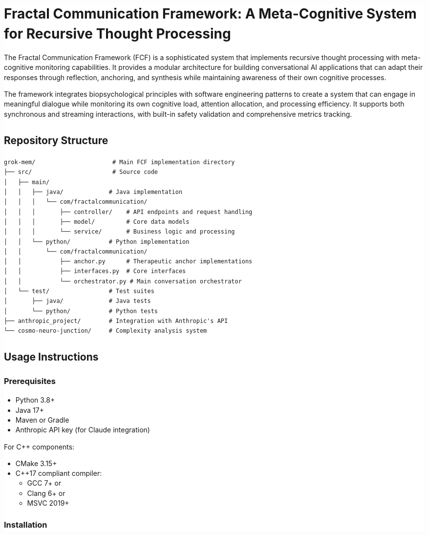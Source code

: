 # Fractal Communication Framework: A Meta-Cognitive System for Recursive Thought Processing

The Fractal Communication Framework (FCF) is a sophisticated system that implements recursive thought processing with meta-cognitive monitoring capabilities. It provides a modular architecture for building conversational AI applications that can adapt their responses through reflection, anchoring, and synthesis while maintaining awareness of their own cognitive processes.

The framework integrates biopsychological principles with software engineering patterns to create a system that can engage in meaningful dialogue while monitoring its own cognitive load, attention allocation, and processing efficiency. It supports both synchronous and streaming interactions, with built-in safety validation and comprehensive metrics tracking.

## Repository Structure
```
grok-mem/                      # Main FCF implementation directory
├── src/                       # Source code
│   ├── main/
│   │   ├── java/             # Java implementation
│   │   │   └── com/fractalcommunication/
│   │   │       ├── controller/    # API endpoints and request handling
│   │   │       ├── model/         # Core data models
│   │   │       └── service/       # Business logic and processing
│   │   └── python/           # Python implementation
│   │       └── com/fractalcommunication/
│   │           ├── anchor.py      # Therapeutic anchor implementations
│   │           ├── interfaces.py  # Core interfaces
│   │           └── orchestrator.py # Main conversation orchestrator
│   └── test/                 # Test suites
│       ├── java/             # Java tests
│       └── python/           # Python tests
├── anthropic_project/        # Integration with Anthropic's API
└── cosmo-neuro-junction/     # Complexity analysis system
```

## Usage Instructions
### Prerequisites
- Python 3.8+
- Java 17+
- Maven or Gradle
- Anthropic API key (for Claude integration)

For C++ components:
- CMake 3.15+
- C++17 compliant compiler:
  - GCC 7+ or
  - Clang 6+ or
  - MSVC 2019+

### Installation
